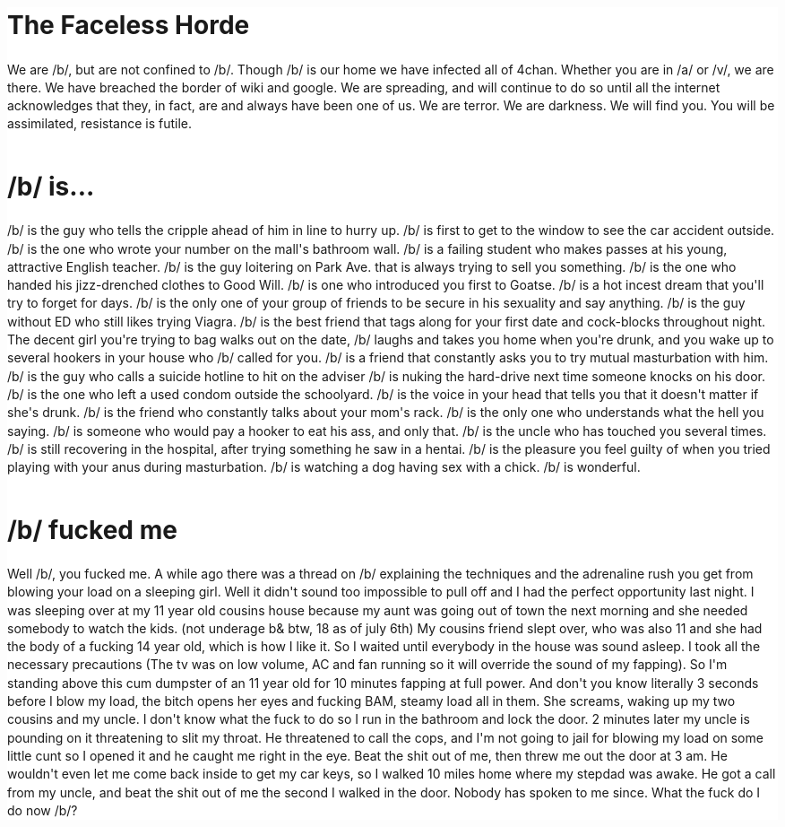 # The Faceless Horde #

We are /b/, but are not confined to /b/. Though /b/ is our home we have infected all of 4chan. Whether you are in /a/ or /v/, we are there. We have breached the border of wiki and google. We are spreading, and will continue to do so until all the internet acknowledges that they, in fact, are and always have been one of us. We are terror. We are darkness. We will find you. You will be assimilated, resistance is futile.

# /b/ is... #

/b/ is the guy who tells the cripple ahead of him in line to hurry up.
/b/ is first to get to the window to see the car accident outside.
/b/ is the one who wrote your number on the mall's bathroom wall.
/b/ is a failing student who makes passes at his young, attractive English teacher.
/b/ is the guy loitering on Park Ave. that is always trying to sell you something.
/b/ is the one who handed his jizz-drenched clothes to Good Will.
/b/ is one who introduced you first to Goatse.
/b/ is a hot incest dream that you'll try to forget for days.
/b/ is the only one of your group of friends to be secure in his sexuality and say anything.
/b/ is the guy without ED who still likes trying Viagra.
/b/ is the best friend that tags along for your first date and cock-blocks throughout night. The decent girl you're trying to bag walks out on the date, /b/ laughs and takes you home when you're drunk, and you wake up to several hookers in your house who /b/ called for you.
/b/ is a friend that constantly asks you to try mutual masturbation with him.
/b/ is the guy who calls a suicide hotline to hit on the adviser
/b/ is nuking the hard-drive next time someone knocks on his door.
/b/ is the one who left a used condom outside the schoolyard.
/b/ is the voice in your head that tells you that it doesn't matter if she's drunk.
/b/ is the friend who constantly talks about your mom's rack.
/b/ is the only one who understands what the hell you saying.
/b/ is someone who would pay a hooker to eat his ass, and only that.
/b/ is the uncle who has touched you several times.
/b/ is still recovering in the hospital, after trying something he saw in a hentai.
/b/ is the pleasure you feel guilty of when you tried playing with your anus during masturbation.
/b/ is watching a dog having sex with a chick.
/b/ is wonderful.

# /b/ fucked me #

Well /b/, you fucked me.
A while ago there was a thread on /b/ explaining the techniques and the adrenaline rush you get from blowing your load on a sleeping girl. Well it didn't sound too impossible to pull off and I had the perfect opportunity last night. I was sleeping over at my 11 year old cousins house because my aunt was going out of town the next morning and she needed somebody to watch the kids. (not underage b& btw, 18 as of july 6th) My cousins friend slept over, who was also 11 and she had the body of a fucking 14 year old, which is how I like it. So I waited until everybody in the house was sound asleep. I took all the necessary precautions (The tv was on low volume, AC and fan running so it will override the sound of my fapping). So I'm standing above this cum dumpster of an 11 year old for 10 minutes fapping at full power. And don't you know literally 3 seconds before I blow my load, the bitch opens her eyes and fucking BAM, steamy load all in them. She screams, waking up my two cousins and my uncle. I don't know what the fuck to do so I run in the bathroom and lock the door. 2 minutes later my uncle is pounding on it threatening to slit my throat. He threatened to call the cops, and I'm not going to jail for blowing my load on some little cunt so I opened it and he caught me right in the eye. Beat the shit out of me, then threw me out the door at 3 am. He wouldn't even let me come back inside to get my car keys, so I walked 10 miles home where my stepdad was awake. He got a call from my uncle, and beat the shit out of me the second I walked in the door. Nobody has spoken to me since.
What the fuck do I do now /b/?
